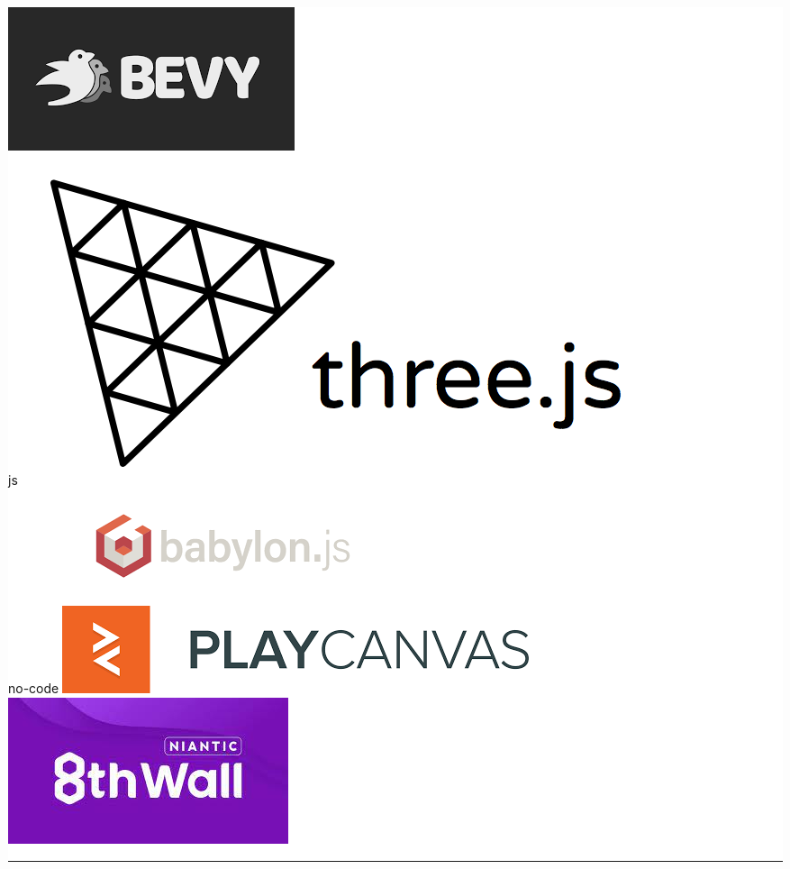 <img src="images/logos/bevy.png"/>
</div>
<div class="container col">
js
<img src="images/logos/three.png"/>
<img src="images/logos/babylon.png"/>
</div>
<div class="container col">
no-code
<img src="images/logos/playcanvas.png"/>
<img src="images/logos/8th-wall.jpg"/>
</div>
</div>

---